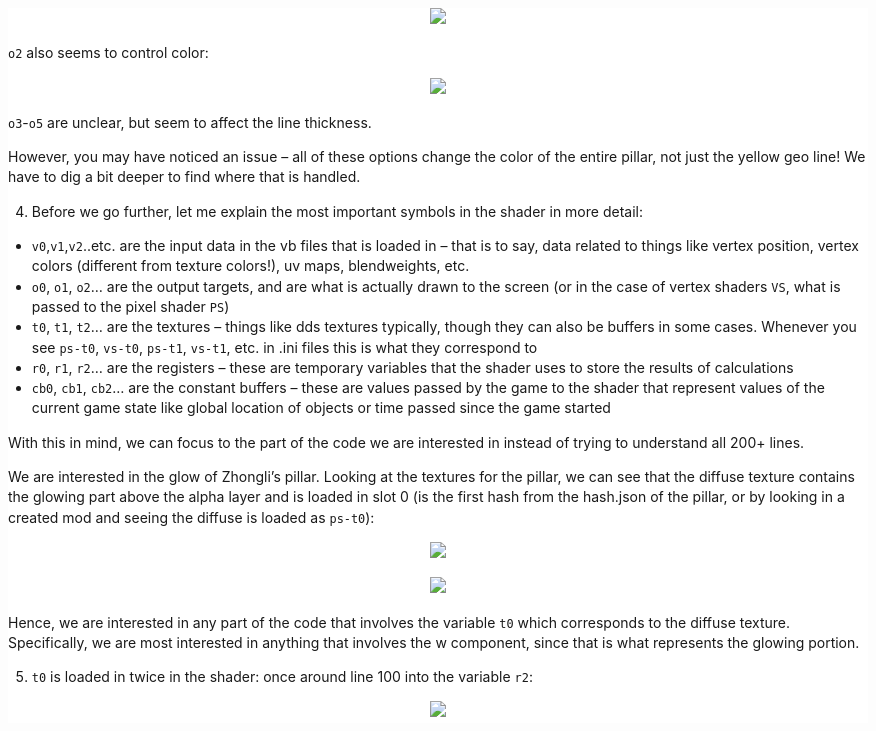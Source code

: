 <p align="center">
<img src="https://user-images.githubusercontent.com/107697535/211990739-c4ebdbbe-de56-4f48-a223-6f3dba5c59ce.png" width="600"/>
</p>

`o2` also seems to control color:

<p align="center">
<img src="https://user-images.githubusercontent.com/107697535/211990811-c07390a1-2d01-4d98-b220-8914a03b2b34.png" width="600"/>
</p>

`o3`-`o5` are unclear, but seem to affect the line thickness.

However, you may have noticed an issue – all of these options change the color of the entire pillar, not just the yellow geo line! We have to dig a bit deeper to find where that is handled.

4. Before we go further, let me explain the most important symbols in the shader in more detail:

- `v0`,`v1`,`v2`..etc. are the input data in the vb files that is loaded in – that is to say, data related to things like vertex position, vertex colors (different from texture colors!), uv maps, blendweights, etc.
- `o0`, `o1`, `o2`… are the output targets, and are what is actually drawn to the screen (or in the case of vertex shaders `VS`, what is passed to the pixel shader `PS`)
- `t0`, `t1`, `t2`… are the textures – things like dds textures typically, though they can also be buffers in some cases. Whenever you see `ps-t0`, `vs-t0`, `ps-t1`, `vs-t1`, etc. in .ini files this is what they correspond to
- `r0`, `r1`, `r2`… are the registers – these are temporary variables that the shader uses to store the results of calculations
- `cb0`, `cb1`, `cb2`… are the constant buffers – these are values passed by the game to the shader that represent values of the current game state like global location of objects or time passed since the game started

With this in mind, we can focus to the part of the code we are interested in instead of trying to understand all 200+ lines. 

We are interested in the glow of Zhongli’s pillar. Looking at the textures for the pillar, we can see that the diffuse texture contains the glowing part above the alpha layer and is loaded in slot 0 (is the first hash from the hash.json of the pillar, or by looking in a created mod and seeing the diffuse is loaded as `ps-t0`):

<p align="center">
<img src="https://user-images.githubusercontent.com/107697535/211991323-68087da3-c621-4238-a994-50e3859837a5.png" width="200"/>
</p>

<p align="center">
<img src="https://user-images.githubusercontent.com/107697535/211991357-5a0c0cee-eb64-410c-875f-db1576e107b9.png" width="300"/>
</p>

Hence, we are interested in any part of the code that involves the variable `t0` which corresponds to the diffuse texture. Specifically, we are most interested in anything that involves the w component, since that is what represents the glowing portion.

5. `t0` is loaded in twice in the shader: once around line 100 into the variable `r2`:

<p align="center">
<img src="https://user-images.githubusercontent.com/107697535/211991507-ed958308-a38f-40dc-a056-5d663f389052.png" width="400"/>
</p>
